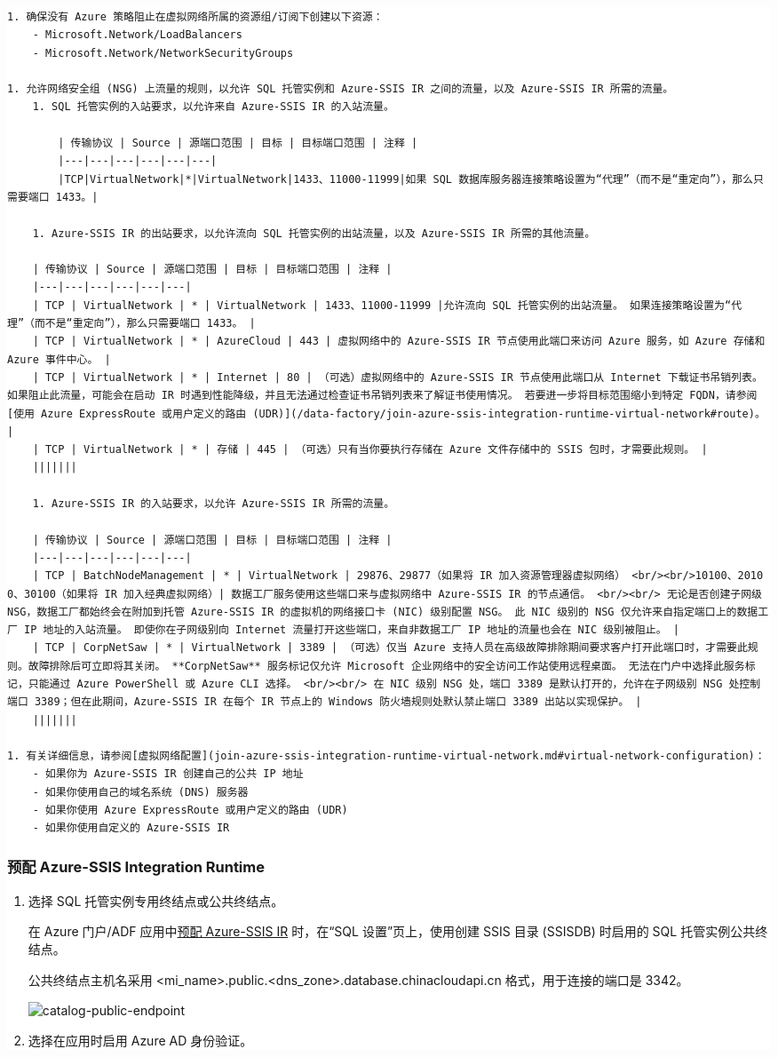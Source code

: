     1. 确保没有 Azure 策略阻止在虚拟网络所属的资源组/订阅下创建以下资源：
        - Microsoft.Network/LoadBalancers
        - Microsoft.Network/NetworkSecurityGroups

    1. 允许网络安全组 (NSG) 上流量的规则，以允许 SQL 托管实例和 Azure-SSIS IR 之间的流量，以及 Azure-SSIS IR 所需的流量。
        1. SQL 托管实例的入站要求，以允许来自 Azure-SSIS IR 的入站流量。

            | 传输协议 | Source | 源端口范围 | 目标 | 目标端口范围 | 注释 |
            |---|---|---|---|---|---|
            |TCP|VirtualNetwork|*|VirtualNetwork|1433、11000-11999|如果 SQL 数据库服务器连接策略设置为“代理”（而不是“重定向”），那么只需要端口 1433。|

        1. Azure-SSIS IR 的出站要求，以允许流向 SQL 托管实例的出站流量，以及 Azure-SSIS IR 所需的其他流量。

        | 传输协议 | Source | 源端口范围 | 目标 | 目标端口范围 | 注释 |
        |---|---|---|---|---|---|
        | TCP | VirtualNetwork | * | VirtualNetwork | 1433、11000-11999 |允许流向 SQL 托管实例的出站流量。 如果连接策略设置为“代理”（而不是“重定向”），那么只需要端口 1433。 |
        | TCP | VirtualNetwork | * | AzureCloud | 443 | 虚拟网络中的 Azure-SSIS IR 节点使用此端口来访问 Azure 服务，如 Azure 存储和 Azure 事件中心。 |
        | TCP | VirtualNetwork | * | Internet | 80 | （可选）虚拟网络中的 Azure-SSIS IR 节点使用此端口从 Internet 下载证书吊销列表。 如果阻止此流量，可能会在启动 IR 时遇到性能降级，并且无法通过检查证书吊销列表来了解证书使用情况。 若要进一步将目标范围缩小到特定 FQDN，请参阅[使用 Azure ExpressRoute 或用户定义的路由 (UDR)](/data-factory/join-azure-ssis-integration-runtime-virtual-network#route)。|
        | TCP | VirtualNetwork | * | 存储 | 445 | （可选）只有当你要执行存储在 Azure 文件存储中的 SSIS 包时，才需要此规则。 |
        |||||||

        1. Azure-SSIS IR 的入站要求，以允许 Azure-SSIS IR 所需的流量。

        | 传输协议 | Source | 源端口范围 | 目标 | 目标端口范围 | 注释 |
        |---|---|---|---|---|---|
        | TCP | BatchNodeManagement | * | VirtualNetwork | 29876、29877（如果将 IR 加入资源管理器虚拟网络） <br/><br/>10100、20100、30100（如果将 IR 加入经典虚拟网络）| 数据工厂服务使用这些端口来与虚拟网络中 Azure-SSIS IR 的节点通信。 <br/><br/> 无论是否创建子网级 NSG，数据工厂都始终会在附加到托管 Azure-SSIS IR 的虚拟机的网络接口卡 (NIC) 级别配置 NSG。 此 NIC 级别的 NSG 仅允许来自指定端口上的数据工厂 IP 地址的入站流量。 即使你在子网级别向 Internet 流量打开这些端口，来自非数据工厂 IP 地址的流量也会在 NIC 级别被阻止。 |
        | TCP | CorpNetSaw | * | VirtualNetwork | 3389 | （可选）仅当 Azure 支持人员在高级故障排除期间要求客户打开此端口时，才需要此规则。故障排除后可立即将其关闭。 **CorpNetSaw** 服务标记仅允许 Microsoft 企业网络中的安全访问工作站使用远程桌面。 无法在门户中选择此服务标记，只能通过 Azure PowerShell 或 Azure CLI 选择。 <br/><br/> 在 NIC 级别 NSG 处，端口 3389 是默认打开的，允许在子网级别 NSG 处控制端口 3389；但在此期间，Azure-SSIS IR 在每个 IR 节点上的 Windows 防火墙规则处默认禁止端口 3389 出站以实现保护。 |
        |||||||

    1. 有关详细信息，请参阅[虚拟网络配置](join-azure-ssis-integration-runtime-virtual-network.md#virtual-network-configuration)：
        - 如果你为 Azure-SSIS IR 创建自己的公共 IP 地址
        - 如果你使用自己的域名系统 (DNS) 服务器
        - 如果你使用 Azure ExpressRoute 或用户定义的路由 (UDR)
        - 如果你使用自定义的 Azure-SSIS IR

### <a name="provision-azure-ssis-integration-runtime"></a>预配 Azure-SSIS Integration Runtime

1. 选择 SQL 托管实例专用终结点或公共终结点。

    在 Azure 门户/ADF 应用中[预配 Azure-SSIS IR](create-azure-ssis-integration-runtime.md#provision-an-azure-ssis-integration-runtime) 时，在“SQL 设置”页上，使用创建 SSIS 目录 (SSISDB) 时启用的 SQL 托管实例公共终结点。

    公共终结点主机名采用 <mi_name>.public.<dns_zone>.database.chinacloudapi.cn 格式，用于连接的端口是 3342。  

    ![catalog-public-endpoint](./media/how-to-use-sql-managed-instance-with-ir/catalog-public-endpoint.png)

1. 选择在应用时启用 Azure AD 身份验证。
